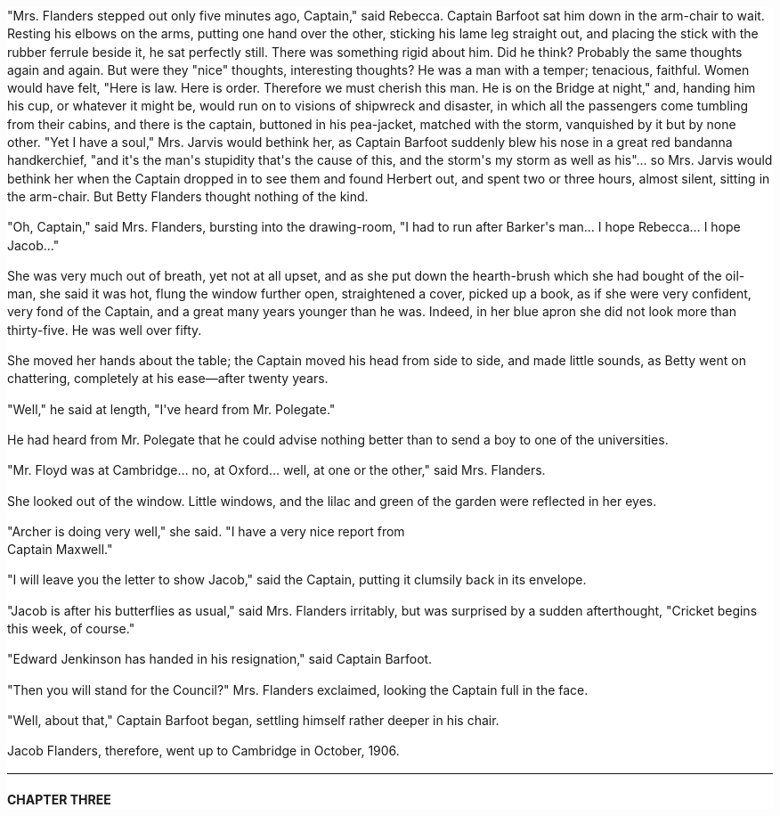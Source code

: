 "Mrs. Flanders stepped out only five minutes ago, Captain," said Rebecca. Captain Barfoot sat him down in the arm-chair to wait. Resting his elbows on the arms, putting one hand over the other, sticking his lame leg straight out, and placing the stick with the rubber ferrule beside it, he sat perfectly still. There was something rigid about him. Did he think? Probably the same thoughts again and again. But were they "nice" thoughts, interesting thoughts? He was a man with a temper; tenacious, faithful. Women would have felt, "Here is law. Here is order. Therefore we must cherish this man. He is on the Bridge at night," and, handing him his cup, or whatever it might be, would run on to visions of shipwreck and disaster, in which all the passengers come tumbling from their cabins, and there is the captain, buttoned in his pea-jacket, matched with the storm, vanquished by it but by none other. "Yet I have a soul," Mrs. Jarvis would bethink her, as Captain Barfoot suddenly blew his nose in a great red bandanna handkerchief, "and it's the man's stupidity that's the cause of this, and the storm's my storm as well as his"… so Mrs. Jarvis would bethink her when the Captain dropped in to see them and found Herbert out, and spent two or three hours, almost silent, sitting in the arm-chair. But Betty Flanders thought nothing of the kind.

"Oh, Captain," said Mrs. Flanders, bursting into the drawing-room, "I had to run after Barker's man… I hope Rebecca… I hope Jacob…"

She was very much out of breath, yet not at all upset, and as she put down the hearth-brush which she had bought of the oil-man, she said it was hot, flung the window further open, straightened a cover, picked up a book, as if she were very confident, very fond of the Captain, and a great many years younger than he was. Indeed, in her blue apron she did not look more than thirty-five. He was well over fifty.

She moved her hands about the table; the Captain moved his head from side to side, and made little sounds, as Betty went on chattering, completely at his ease—after twenty years.

"Well," he said at length, "I've heard from Mr. Polegate."

He had heard from Mr. Polegate that he could advise nothing better than to send a boy to one of the universities.

"Mr. Floyd was at Cambridge… no, at Oxford… well, at one or the other," said Mrs. Flanders.

She looked out of the window. Little windows, and the lilac and green of the garden were reflected in her eyes.

"Archer is doing very well," she said. "I have a very nice report from  
Captain Maxwell."  

"I will leave you the letter to show Jacob," said the Captain, putting it clumsily back in its envelope.

"Jacob is after his butterflies as usual," said Mrs. Flanders irritably, but was surprised by a sudden afterthought, "Cricket begins this week, of course."

"Edward Jenkinson has handed in his resignation," said Captain Barfoot.

"Then you will stand for the Council?" Mrs. Flanders exclaimed, looking the Captain full in the face.

"Well, about that," Captain Barfoot began, settling himself rather deeper in his chair.

Jacob Flanders, therefore, went up to Cambridge in October, 1906.

---

#### CHAPTER THREE
